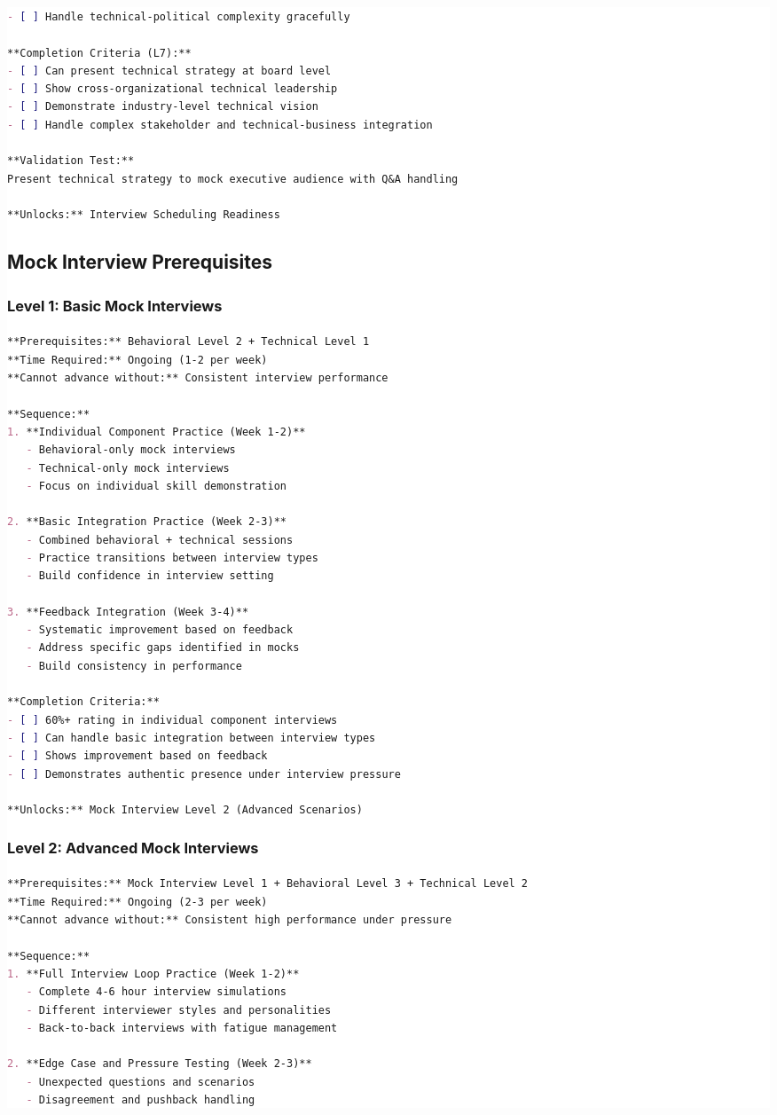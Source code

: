 ```markdown
- [ ] Handle technical-political complexity gracefully

**Completion Criteria (L7):**
- [ ] Can present technical strategy at board level
- [ ] Show cross-organizational technical leadership
- [ ] Demonstrate industry-level technical vision
- [ ] Handle complex stakeholder and technical-business integration

**Validation Test:**
Present technical strategy to mock executive audience with Q&A handling

**Unlocks:** Interview Scheduling Readiness
```

## Mock Interview Prerequisites

### Level 1: Basic Mock Interviews
```markdown
**Prerequisites:** Behavioral Level 2 + Technical Level 1
**Time Required:** Ongoing (1-2 per week)
**Cannot advance without:** Consistent interview performance

**Sequence:**
1. **Individual Component Practice (Week 1-2)**
   - Behavioral-only mock interviews  
   - Technical-only mock interviews
   - Focus on individual skill demonstration
   
2. **Basic Integration Practice (Week 2-3)**
   - Combined behavioral + technical sessions
   - Practice transitions between interview types
   - Build confidence in interview setting
   
3. **Feedback Integration (Week 3-4)**
   - Systematic improvement based on feedback
   - Address specific gaps identified in mocks
   - Build consistency in performance

**Completion Criteria:**
- [ ] 60%+ rating in individual component interviews
- [ ] Can handle basic integration between interview types
- [ ] Shows improvement based on feedback
- [ ] Demonstrates authentic presence under interview pressure

**Unlocks:** Mock Interview Level 2 (Advanced Scenarios)
```

### Level 2: Advanced Mock Interviews
```markdown
**Prerequisites:** Mock Interview Level 1 + Behavioral Level 3 + Technical Level 2
**Time Required:** Ongoing (2-3 per week)
**Cannot advance without:** Consistent high performance under pressure

**Sequence:**
1. **Full Interview Loop Practice (Week 1-2)**
   - Complete 4-6 hour interview simulations
   - Different interviewer styles and personalities
   - Back-to-back interviews with fatigue management
   
2. **Edge Case and Pressure Testing (Week 2-3)**
   - Unexpected questions and scenarios
   - Disagreement and pushback handling
```